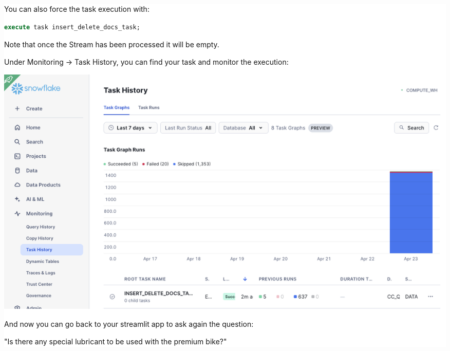 You can also force the task execution with:

```SQL
execute task insert_delete_docs_task;
```

Note that once the Stream has been processed it will be empty.

Under Monitoring -> Task History, you can find your task and monitor the execution:

![App](assets/fig19_task_history.png)

And now you can go back to your streamlit app to ask again the question:

"Is there any special lubricant to be used with the premium bike?"
